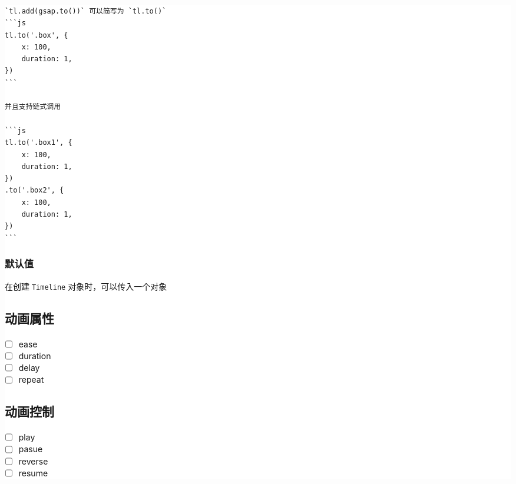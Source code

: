 <iframe src="https://lastknightcoder.github.io/GSAP-demos/demo09.html" allowFullScreen width="100%" height="230"></iframe>

````tip
`tl.add(gsap.to())` 可以简写为 `tl.to()`
```js
tl.to('.box', {
	x: 100,
	duration: 1,
})
```

并且支持链式调用

```js
tl.to('.box1', {
	x: 100,
	duration: 1,
})
.to('.box2', {
	x: 100,
	duration: 1,
})
```
````

### 默认值

在创建 `Timeline` 对象时，可以传入一个对象

## 动画属性

- [ ] ease
- [ ] duration
- [ ] delay
- [ ] repeat

## 动画控制

- [ ] play
- [ ] pasue
- [ ] reverse
- [ ] resume